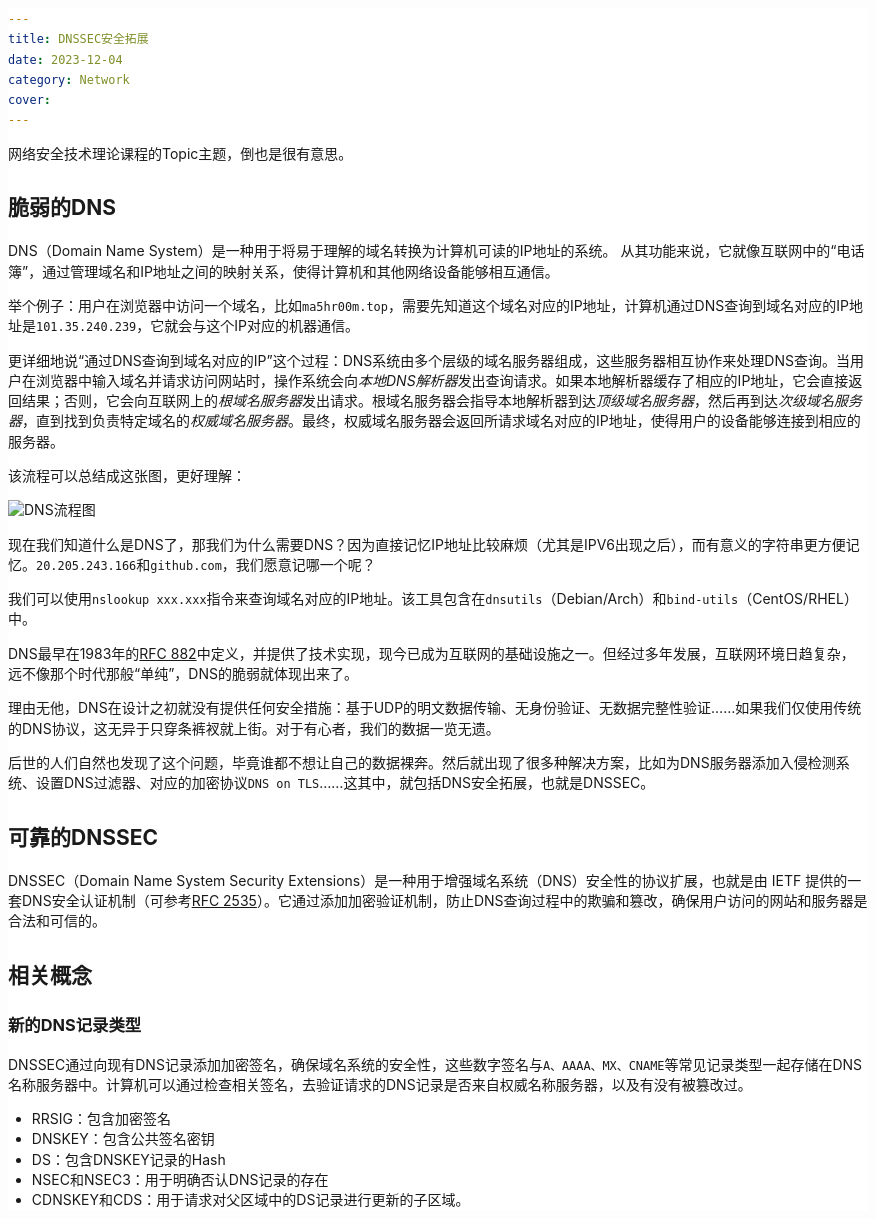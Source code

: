 ```yaml
---
title: DNSSEC安全拓展
date: 2023-12-04
category: Network
cover:
---
```


网络安全技术理论课程的Topic主题，倒也是很有意思。

## 脆弱的DNS
DNS（Domain Name System）是一种用于将易于理解的域名转换为计算机可读的IP地址的系统。
从其功能来说，它就像互联网中的“电话簿”，通过管理域名和IP地址之间的映射关系，使得计算机和其他网络设备能够相互通信。

举个例子：用户在浏览器中访问一个域名，比如`ma5hr00m.top`，需要先知道这个域名对应的IP地址，计算机通过DNS查询到域名对应的IP地址是`101.35.240.239`，它就会与这个IP对应的机器通信。

更详细地说“通过DNS查询到域名对应的IP”这个过程：DNS系统由多个层级的域名服务器组成，这些服务器相互协作来处理DNS查询。当用户在浏览器中输入域名并请求访问网站时，操作系统会向*本地DNS解析器*发出查询请求。如果本地解析器缓存了相应的IP地址，它会直接返回结果；否则，它会向互联网上的*根域名服务器*发出请求。根域名服务器会指导本地解析器到达*顶级域名服务器*，然后再到达*次级域名服务器*，直到找到负责特定域名的*权威域名服务器*。最终，权威域名服务器会返回所请求域名对应的IP地址，使得用户的设备能够连接到相应的服务器。

该流程可以总结成这张图，更好理解：

![DNS流程图](https://img.ma5hr00m.top/blog/20231208062310.png)

现在我们知道什么是DNS了，那我们为什么需要DNS？因为直接记忆IP地址比较麻烦（尤其是IPV6出现之后），而有意义的字符串更方便记忆。`20.205.243.166`和`github.com`，我们愿意记哪一个呢？

我们可以使用`nslookup xxx.xxx`指令来查询域名对应的IP地址。该工具包含在`dnsutils`（Debian/Arch）和`bind-utils`（CentOS/RHEL）中。

DNS最早在1983年的[RFC 882](https://datatracker.ietf.org/doc/html/rfc882)中定义，并提供了技术实现，现今已成为互联网的基础设施之一。但经过多年发展，互联网环境日趋复杂，远不像那个时代那般“单纯”，DNS的脆弱就体现出来了。

理由无他，DNS在设计之初就没有提供任何安全措施：基于UDP的明文数据传输、无身份验证、无数据完整性验证……如果我们仅使用传统的DNS协议，这无异于只穿条裤衩就上街。对于有心者，我们的数据一览无遗。

后世的人们自然也发现了这个问题，毕竟谁都不想让自己的数据裸奔。然后就出现了很多种解决方案，比如为DNS服务器添加入侵检测系统、设置DNS过滤器、对应的加密协议`DNS on TLS`……这其中，就包括DNS安全拓展，也就是DNSSEC。

## 可靠的DNSSEC
DNSSEC（Domain Name System Security Extensions）是一种用于增强域名系统（DNS）安全性的协议扩展，也就是由 IETF 提供的一套DNS安全认证机制（可参考[RFC 2535](https://tools.ietf.org/html/rfc2535)）。它通过添加加密验证机制，防止DNS查询过程中的欺骗和篡改，确保用户访问的网站和服务器是合法和可信的。

## 相关概念
### 新的DNS记录类型
DNSSEC通过向现有DNS记录添加加密签名，确保域名系统的安全性，这些数字签名与`A、AAAA、MX、CNAME`等常见记录类型一起存储在DNS名称服务器中。计算机可以通过检查相关签名，去验证请求的DNS记录是否来自权威名称服务器，以及有没有被篡改过。

- RRSIG：包含加密签名
- DNSKEY：包含公共签名密钥
- DS：包含DNSKEY记录的Hash
- NSEC和NSEC3：用于明确否认DNS记录的存在
- CDNSKEY和CDS：用于请求对父区域中的DS记录进行更新的子区域。
